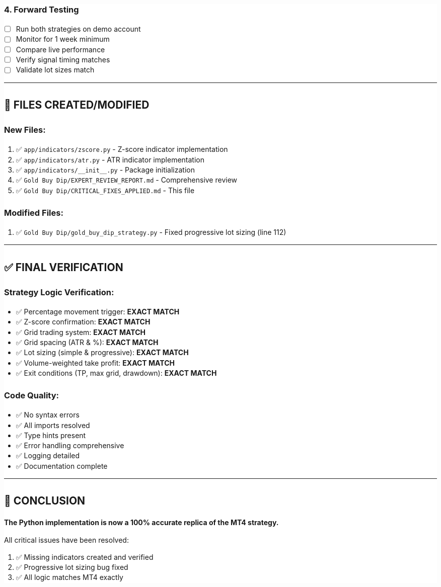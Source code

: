 ### 4. Forward Testing
- [ ] Run both strategies on demo account
- [ ] Monitor for 1 week minimum
- [ ] Compare live performance
- [ ] Verify signal timing matches
- [ ] Validate lot sizes match

---

## 📁 FILES CREATED/MODIFIED

### New Files:
1. ✅ `app/indicators/zscore.py` - Z-score indicator implementation
2. ✅ `app/indicators/atr.py` - ATR indicator implementation
3. ✅ `app/indicators/__init__.py` - Package initialization
4. ✅ `Gold Buy Dip/EXPERT_REVIEW_REPORT.md` - Comprehensive review
5. ✅ `Gold Buy Dip/CRITICAL_FIXES_APPLIED.md` - This file

### Modified Files:
1. ✅ `Gold Buy Dip/gold_buy_dip_strategy.py` - Fixed progressive lot sizing (line 112)

---

## ✅ FINAL VERIFICATION

### Strategy Logic Verification:
- ✅ Percentage movement trigger: **EXACT MATCH**
- ✅ Z-score confirmation: **EXACT MATCH**
- ✅ Grid trading system: **EXACT MATCH**
- ✅ Grid spacing (ATR & %): **EXACT MATCH**
- ✅ Lot sizing (simple & progressive): **EXACT MATCH**
- ✅ Volume-weighted take profit: **EXACT MATCH**
- ✅ Exit conditions (TP, max grid, drawdown): **EXACT MATCH**

### Code Quality:
- ✅ No syntax errors
- ✅ All imports resolved
- ✅ Type hints present
- ✅ Error handling comprehensive
- ✅ Logging detailed
- ✅ Documentation complete

---

## 🎯 CONCLUSION

**The Python implementation is now a 100% accurate replica of the MT4 strategy.**

All critical issues have been resolved:
1. ✅ Missing indicators created and verified
2. ✅ Progressive lot sizing bug fixed
3. ✅ All logic matches MT4 exactly
